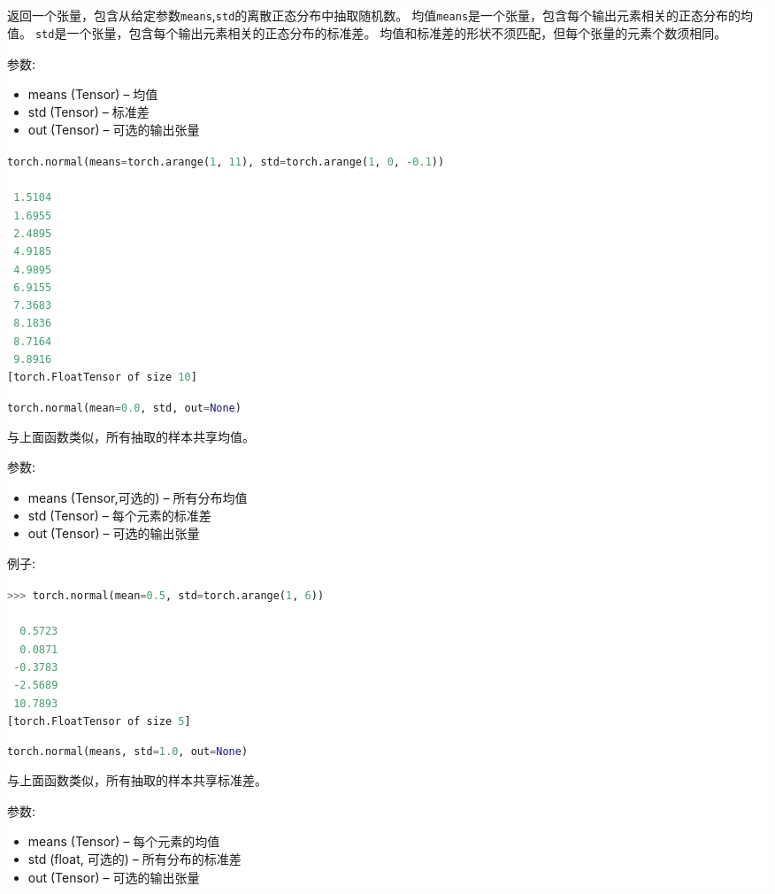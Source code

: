 返回一个张量，包含从给定参数`means`,`std`的离散正态分布中抽取随机数。 均值`means`是一个张量，包含每个输出元素相关的正态分布的均值。 `std`是一个张量，包含每个输出元素相关的正态分布的标准差。 均值和标准差的形状不须匹配，但每个张量的元素个数须相同。

参数:

*   means (Tensor) – 均值
*   std (Tensor) – 标准差
*   out (Tensor) – 可选的输出张量

```py
torch.normal(means=torch.arange(1, 11), std=torch.arange(1, 0, -0.1))

 1.5104
 1.6955
 2.4895
 4.9185
 4.9895
 6.9155
 7.3683
 8.1836
 8.7164
 9.8916
[torch.FloatTensor of size 10] 
```

```py
torch.normal(mean=0.0, std, out=None) 
```

与上面函数类似，所有抽取的样本共享均值。

参数:

*   means (Tensor,可选的) – 所有分布均值
*   std (Tensor) – 每个元素的标准差
*   out (Tensor) – 可选的输出张量

例子:

```py
>>> torch.normal(mean=0.5, std=torch.arange(1, 6))

  0.5723
  0.0871
 -0.3783
 -2.5689
 10.7893
[torch.FloatTensor of size 5] 
```

```py
torch.normal(means, std=1.0, out=None) 
```

与上面函数类似，所有抽取的样本共享标准差。

参数:

*   means (Tensor) – 每个元素的均值
*   std (float, 可选的) – 所有分布的标准差
*   out (Tensor) – 可选的输出张量
